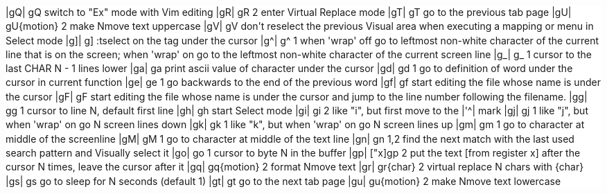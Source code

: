 |gQ|		gQ		    switch to "Ex" mode with Vim editing
|gR|		gR		2  enter Virtual Replace mode
|gT|		gT		   go to the previous tab page
|gU|		gU{motion}	2  make Nmove text uppercase
|gV|		gV		   don't reselect the previous Visual area
				   when executing a mapping or menu in Select
				   mode
|g]|		g]		   :tselect on the tag under the cursor
|g^|		g^		1  when 'wrap' off go to leftmost non-white
				   character of the current line that is on
				   the screen; when 'wrap' on go to the
				   leftmost non-white character of the current
				   screen line
|g_|		g_		1  cursor to the last CHAR N - 1 lines lower
|ga|		ga		   print ascii value of character under the
				   cursor
|gd|		gd		1  go to definition of word under the cursor
				   in current function
|ge|		ge		1  go backwards to the end of the previous
				   word
|gf|		gf		   start editing the file whose name is under
				   the cursor
|gF|		gF		   start editing the file whose name is under
				   the cursor and jump to the line number
				   following the filename.
|gg|		gg		1  cursor to line N, default first line
|gh|		gh		   start Select mode
|gi|		gi		2  like "i", but first move to the |'^| mark
|gj|		gj		1  like "j", but when 'wrap' on go N screen
				   lines down
|gk|		gk		1  like "k", but when 'wrap' on go N screen
				   lines up
|gm|		gm		1  go to character at middle of the screenline
|gM|		gM		1  go to character at middle of the text line
|gn|		gn	      1,2  find the next match with the last used
				   search pattern and Visually select it
|go|		go		1  cursor to byte N in the buffer
|gp|		["x]gp		2  put the text [from register x] after the
				   cursor N times, leave the cursor after it
|gq|		gq{motion}	2  format Nmove text
|gr|		gr{char}	2  virtual replace N chars with {char}
|gs|		gs		   go to sleep for N seconds (default 1)
|gt|		gt		   go to the next tab page
|gu|		gu{motion}	2  make Nmove text lowercase